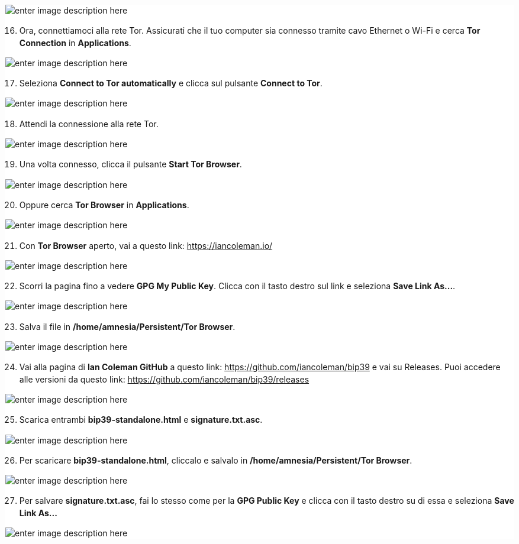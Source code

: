 ![enter image description here](https://github.com/ils94/TailsOSBitcoinWallet/blob/main/Images/14.png?raw=true)

16. Ora, connettiamoci alla rete Tor. Assicurati che il tuo computer sia connesso tramite cavo Ethernet o Wi-Fi e cerca **Tor Connection** in **Applications**.

![enter image description here](https://github.com/ils94/TailsOSBitcoinWallet/blob/main/Images/15.png?raw=true)

17. Seleziona **Connect to Tor automatically** e clicca sul pulsante **Connect to Tor**.

![enter image description here](https://github.com/ils94/TailsOSBitcoinWallet/blob/main/Images/16.png?raw=true)

18. Attendi la connessione alla rete Tor.

![enter image description here](https://github.com/ils94/TailsOSBitcoinWallet/blob/main/Images/17.png?raw=true)

19. Una volta connesso, clicca il pulsante **Start Tor Browser**.

![enter image description here](https://github.com/ils94/TailsOSBitcoinWallet/blob/main/Images/18.png?raw=true)

20. Oppure cerca **Tor Browser** in **Applications**.

![enter image description here](https://github.com/ils94/TailsOSBitcoinWallet/blob/main/Images/19.png?raw=true)

21. Con **Tor Browser** aperto, vai a questo link: https://iancoleman.io/

![enter image description here](https://github.com/ils94/TailsOSBitcoinWallet/blob/main/Images/20.png?raw=true)

22. Scorri la pagina fino a vedere **GPG My Public Key**. Clicca con il tasto destro sul link e seleziona **Save Link As...**.

![enter image description here](https://github.com/ils94/TailsOSBitcoinWallet/blob/main/Images/21.png?raw=true)

23. Salva il file in **/home/amnesia/Persistent/Tor Browser**.

![enter image description here](https://github.com/ils94/TailsOSBitcoinWallet/blob/main/Images/22.png?raw=true)

24. Vai alla pagina di **Ian Coleman GitHub** a questo link: https://github.com/iancoleman/bip39 e vai su Releases. Puoi accedere alle versioni da questo link: https://github.com/iancoleman/bip39/releases

![enter image description here](https://github.com/ils94/TailsOSBitcoinWallet/blob/main/Images/23.png?raw=true)

25. Scarica entrambi **bip39-standalone.html** e **signature.txt.asc**.

![enter image description here](https://github.com/ils94/TailsOSBitcoinWallet/blob/main/Images/24.png?raw=true)

26. Per scaricare **bip39-standalone.html**, cliccalo e salvalo in **/home/amnesia/Persistent/Tor Browser**.

![enter image description here](https://github.com/ils94/TailsOSBitcoinWallet/blob/main/Images/25.png?raw=true)

27. Per salvare **signature.txt.asc**, fai lo stesso come per la **GPG Public Key** e clicca con il tasto destro su di essa e seleziona **Save Link As...**

![enter image description here](https://github.com/ils94/TailsOSBitcoinWallet/blob/main/Images/26.png?raw=true)
